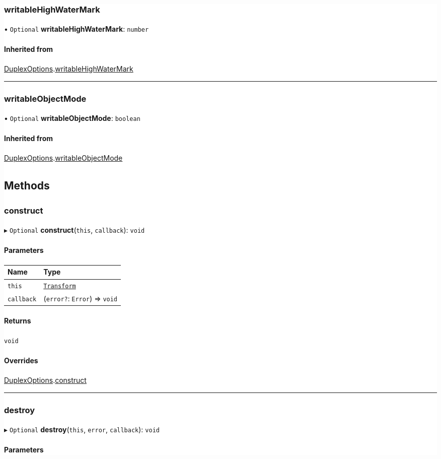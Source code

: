 ### writableHighWaterMark

• `Optional` **writableHighWaterMark**: `number`

#### Inherited from

[DuplexOptions](https://github.com/oven-sh/bun-types/blob/master/api-docs/interfaces/stream_.DuplexOptions.md).[writableHighWaterMark](https://github.com/oven-sh/bun-types/blob/master/api-docs/interfaces/stream_.DuplexOptions.md#writablehighwatermark)

___

### writableObjectMode

• `Optional` **writableObjectMode**: `boolean`

#### Inherited from

[DuplexOptions](https://github.com/oven-sh/bun-types/blob/master/api-docs/interfaces/stream_.DuplexOptions.md).[writableObjectMode](https://github.com/oven-sh/bun-types/blob/master/api-docs/interfaces/stream_.DuplexOptions.md#writableobjectmode)

## Methods

### construct

▸ `Optional` **construct**(`this`, `callback`): `void`

#### Parameters

| Name | Type |
| :------ | :------ |
| `this` | [`Transform`](https://github.com/oven-sh/bun-types/blob/master/api-docs/classes/stream_.Transform.md) |
| `callback` | (`error?`: `Error`) => `void` |

#### Returns

`void`

#### Overrides

[DuplexOptions](https://github.com/oven-sh/bun-types/blob/master/api-docs/interfaces/stream_.DuplexOptions.md).[construct](https://github.com/oven-sh/bun-types/blob/master/api-docs/interfaces/stream_.DuplexOptions.md#construct)

___

### destroy

▸ `Optional` **destroy**(`this`, `error`, `callback`): `void`

#### Parameters
